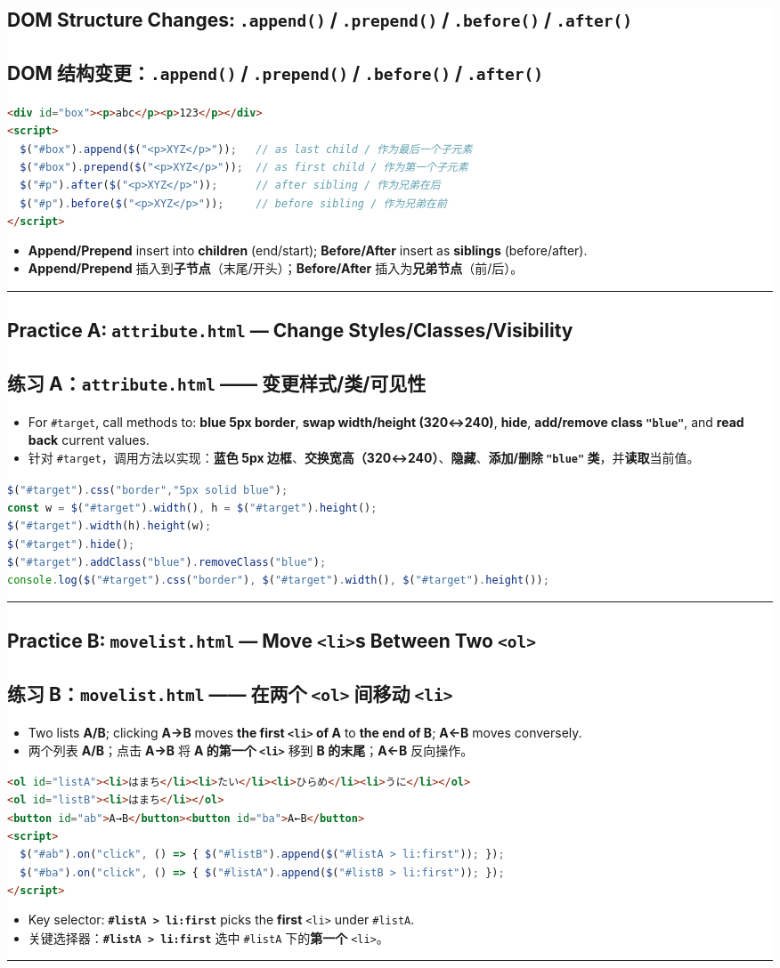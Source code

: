 ## DOM Structure Changes: `.append()` / `.prepend()` / `.before()` / `.after()`  
## DOM 结构变更：`.append()` / `.prepend()` / `.before()` / `.after()`

```html
<div id="box"><p>abc</p><p>123</p></div>
<script>
  $("#box").append($("<p>XYZ</p>"));   // as last child / 作为最后一个子元素
  $("#box").prepend($("<p>XYZ</p>"));  // as first child / 作为第一个子元素
  $("#p").after($("<p>XYZ</p>"));      // after sibling / 作为兄弟在后
  $("#p").before($("<p>XYZ</p>"));     // before sibling / 作为兄弟在前
</script>
```
- **Append/Prepend** insert into **children** (end/start); **Before/After** insert as **siblings** (before/after).  
- **Append/Prepend** 插入到**子节点**（末尾/开头）；**Before/After** 插入为**兄弟节点**（前/后）。  

---

## Practice A: `attribute.html` — Change Styles/Classes/Visibility  
## 练习 A：`attribute.html` —— 变更样式/类/可见性

- For `#target`, call methods to: **blue 5px border**, **swap width/height (320↔240)**, **hide**, **add/remove class `"blue"`**, and **read back** current values.  
- 针对 `#target`，调用方法以实现：**蓝色 5px 边框**、**交换宽高（320↔240）**、**隐藏**、**添加/删除 `"blue"` 类**，并**读取**当前值。  

```js
$("#target").css("border","5px solid blue");
const w = $("#target").width(), h = $("#target").height();
$("#target").width(h).height(w);
$("#target").hide();
$("#target").addClass("blue").removeClass("blue");
console.log($("#target").css("border"), $("#target").width(), $("#target").height());
```

---

## Practice B: `movelist.html` — Move `<li>`s Between Two `<ol>`  
## 练习 B：`movelist.html` —— 在两个 `<ol>` 间移动 `<li>`

- Two lists **A/B**; clicking **A→B** moves **the first `<li>` of A** to **the end of B**; **A←B** moves conversely.  
- 两个列表 **A/B**；点击 **A→B** 将 **A 的第一个 `<li>`** 移到 **B 的末尾**；**A←B** 反向操作。  

```html
<ol id="listA"><li>はまち</li><li>たい</li><li>ひらめ</li><li>うに</li></ol>
<ol id="listB"><li>はまち</li></ol>
<button id="ab">A→B</button><button id="ba">A←B</button>
<script>
  $("#ab").on("click", () => { $("#listB").append($("#listA > li:first")); });
  $("#ba").on("click", () => { $("#listA").append($("#listB > li:first")); });
</script>
```
- Key selector: **`#listA > li:first`** picks the **first** `<li>` under `#listA`.  
- 关键选择器：**`#listA > li:first`** 选中 `#listA` 下的**第一个** `<li>`。  

---